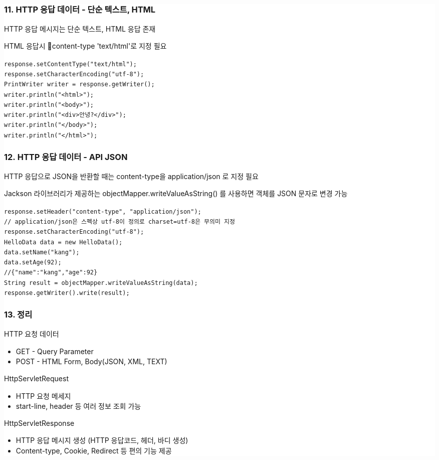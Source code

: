 ### **11. **HTTP 응답 데이터 - 단순 텍스트, HTML****

HTTP 응답 메시지는 단순 텍스트, HTML 응답 존재

HTML 응답시 content-type 'text/html'로 지정 필요

```
response.setContentType("text/html");
response.setCharacterEncoding("utf-8");
PrintWriter writer = response.getWriter();
writer.println("<html>");
writer.println("<body>");
writer.println("<div>안녕?</div>");
writer.println("</body>");
writer.println("</html>");
```

### **12. **HTTP 응답 데이터 - API JSON****

HTTP 응답으로 JSON을 반환할 때는 content-type을 application/json 로 지정 필요

Jackson 라이브러리가 제공하는 objectMapper.writeValueAsString() 를 사용하면 객체를 JSON 문자로 변경 가능

```
response.setHeader("content-type", "application/json");
// application/json은 스펙상 utf-8이 정의로 charset=utf-8은 무의미 지정
response.setCharacterEncoding("utf-8");
HelloData data = new HelloData();
data.setName("kang");
data.setAge(92);
//{"name":"kang","age":92}
String result = objectMapper.writeValueAsString(data);
response.getWriter().write(result);
```

### **13\. 정리**

HTTP 요청 데이터

-   GET - Query Parameter
-   POST - HTML Form, Body(JSON, XML, TEXT)

HttpServletRequest

-   HTTP 요청 메세지
-   start-line, header 등 여러 정보 조회 가능

HttpServletResponse

-   HTTP 응답 메시지 생성 (HTTP 응답코드, 헤더, 바디 생성)
-   Content-type, Cookie, Redirect 등 편의 기능 제공